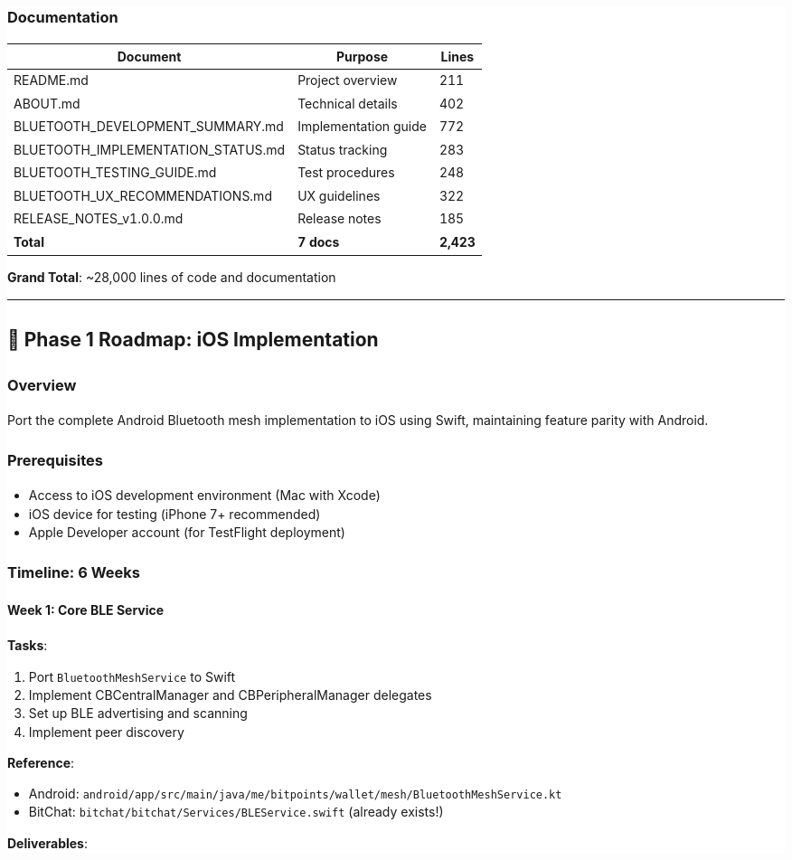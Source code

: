 ### Documentation

| Document                           | Purpose              | Lines     |
| ---------------------------------- | -------------------- | --------- |
| README.md                          | Project overview     | 211       |
| ABOUT.md                           | Technical details    | 402       |
| BLUETOOTH_DEVELOPMENT_SUMMARY.md   | Implementation guide | 772       |
| BLUETOOTH_IMPLEMENTATION_STATUS.md | Status tracking      | 283       |
| BLUETOOTH_TESTING_GUIDE.md         | Test procedures      | 248       |
| BLUETOOTH_UX_RECOMMENDATIONS.md    | UX guidelines        | 322       |
| RELEASE_NOTES_v1.0.0.md            | Release notes        | 185       |
| **Total**                          | **7 docs**           | **2,423** |

**Grand Total**: ~28,000 lines of code and documentation

---

## 🚀 Phase 1 Roadmap: iOS Implementation

### Overview

Port the complete Android Bluetooth mesh implementation to iOS using Swift, maintaining feature parity with Android.

### Prerequisites

- Access to iOS development environment (Mac with Xcode)
- iOS device for testing (iPhone 7+ recommended)
- Apple Developer account (for TestFlight deployment)

### Timeline: 6 Weeks

#### Week 1: Core BLE Service

**Tasks**:

1. Port `BluetoothMeshService` to Swift
2. Implement CBCentralManager and CBPeripheralManager delegates
3. Set up BLE advertising and scanning
4. Implement peer discovery

**Reference**:

- Android: `android/app/src/main/java/me/bitpoints/wallet/mesh/BluetoothMeshService.kt`
- BitChat: `bitchat/bitchat/Services/BLEService.swift` (already exists!)

**Deliverables**:

